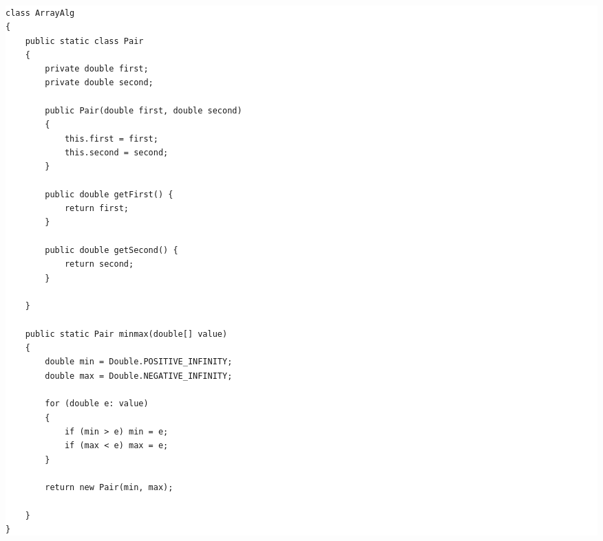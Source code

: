 ```
class ArrayAlg
{
    public static class Pair
    {
        private double first;
        private double second;

        public Pair(double first, double second)
        {
            this.first = first;
            this.second = second;
        }

        public double getFirst() {
            return first;
        }

        public double getSecond() {
            return second;
        }

    }

    public static Pair minmax(double[] value)
    {
        double min = Double.POSITIVE_INFINITY;
        double max = Double.NEGATIVE_INFINITY;

        for (double e: value)
        {
            if (min > e) min = e;
            if (max < e) max = e;
        }

        return new Pair(min, max);

    }
}
```